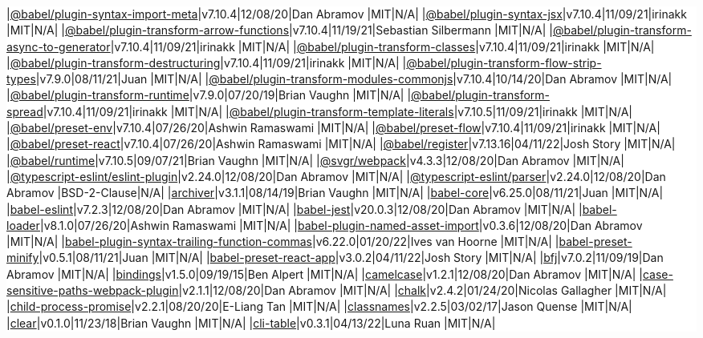 |[@babel/plugin-syntax-import-meta](https://www.npmjs.com/@babel/plugin-syntax-import-meta)|v7.10.4|12/08/20|Dan Abramov |MIT|N/A|
|[@babel/plugin-syntax-jsx](https://www.npmjs.com/@babel/plugin-syntax-jsx)|v7.10.4|11/09/21|irinakk |MIT|N/A|
|[@babel/plugin-transform-arrow-functions](https://www.npmjs.com/@babel/plugin-transform-arrow-functions)|v7.10.4|11/19/21|Sebastian Silbermann |MIT|N/A|
|[@babel/plugin-transform-async-to-generator](https://www.npmjs.com/@babel/plugin-transform-async-to-generator)|v7.10.4|11/09/21|irinakk |MIT|N/A|
|[@babel/plugin-transform-classes](https://www.npmjs.com/@babel/plugin-transform-classes)|v7.10.4|11/09/21|irinakk |MIT|N/A|
|[@babel/plugin-transform-destructuring](https://www.npmjs.com/@babel/plugin-transform-destructuring)|v7.10.4|11/09/21|irinakk |MIT|N/A|
|[@babel/plugin-transform-flow-strip-types](https://www.npmjs.com/@babel/plugin-transform-flow-strip-types)|v7.9.0|08/11/21|Juan |MIT|N/A|
|[@babel/plugin-transform-modules-commonjs](https://www.npmjs.com/@babel/plugin-transform-modules-commonjs)|v7.10.4|10/14/20|Dan Abramov |MIT|N/A|
|[@babel/plugin-transform-runtime](https://www.npmjs.com/@babel/plugin-transform-runtime)|v7.9.0|07/20/19|Brian Vaughn |MIT|N/A|
|[@babel/plugin-transform-spread](https://www.npmjs.com/@babel/plugin-transform-spread)|v7.10.4|11/09/21|irinakk |MIT|N/A|
|[@babel/plugin-transform-template-literals](https://www.npmjs.com/@babel/plugin-transform-template-literals)|v7.10.5|11/09/21|irinakk |MIT|N/A|
|[@babel/preset-env](https://www.npmjs.com/@babel/preset-env)|v7.10.4|07/26/20|Ashwin Ramaswami |MIT|N/A|
|[@babel/preset-flow](https://www.npmjs.com/@babel/preset-flow)|v7.10.4|11/09/21|irinakk |MIT|N/A|
|[@babel/preset-react](https://www.npmjs.com/@babel/preset-react)|v7.10.4|07/26/20|Ashwin Ramaswami |MIT|N/A|
|[@babel/register](https://www.npmjs.com/@babel/register)|v7.13.16|04/11/22|Josh Story |MIT|N/A|
|[@babel/runtime](https://www.npmjs.com/@babel/runtime)|v7.10.5|09/07/21|Brian Vaughn |MIT|N/A|
|[@svgr/webpack](https://www.npmjs.com/@svgr/webpack)|v4.3.3|12/08/20|Dan Abramov |MIT|N/A|
|[@typescript-eslint/eslint-plugin](https://www.npmjs.com/@typescript-eslint/eslint-plugin)|v2.24.0|12/08/20|Dan Abramov |MIT|N/A|
|[@typescript-eslint/parser](https://www.npmjs.com/@typescript-eslint/parser)|v2.24.0|12/08/20|Dan Abramov |BSD-2-Clause|N/A|
|[archiver](https://www.npmjs.com/archiver)|v3.1.1|08/14/19|Brian Vaughn |MIT|N/A|
|[babel-core](https://www.npmjs.com/babel-core)|v6.25.0|08/11/21|Juan |MIT|N/A|
|[babel-eslint](https://www.npmjs.com/babel-eslint)|v7.2.3|12/08/20|Dan Abramov |MIT|N/A|
|[babel-jest](https://www.npmjs.com/babel-jest)|v20.0.3|12/08/20|Dan Abramov |MIT|N/A|
|[babel-loader](https://www.npmjs.com/babel-loader)|v8.1.0|07/26/20|Ashwin Ramaswami |MIT|N/A|
|[babel-plugin-named-asset-import](https://www.npmjs.com/babel-plugin-named-asset-import)|v0.3.6|12/08/20|Dan Abramov |MIT|N/A|
|[babel-plugin-syntax-trailing-function-commas](https://www.npmjs.com/babel-plugin-syntax-trailing-function-commas)|v6.22.0|01/20/22|Ives van Hoorne |MIT|N/A|
|[babel-preset-minify](https://www.npmjs.com/babel-preset-minify)|v0.5.1|08/11/21|Juan |MIT|N/A|
|[babel-preset-react-app](https://www.npmjs.com/babel-preset-react-app)|v3.0.2|04/11/22|Josh Story |MIT|N/A|
|[bfj](https://www.npmjs.com/bfj)|v7.0.2|11/09/19|Dan Abramov |MIT|N/A|
|[bindings](https://www.npmjs.com/bindings)|v1.5.0|09/19/15|Ben Alpert |MIT|N/A|
|[camelcase](https://www.npmjs.com/camelcase)|v1.2.1|12/08/20|Dan Abramov |MIT|N/A|
|[case-sensitive-paths-webpack-plugin](https://www.npmjs.com/case-sensitive-paths-webpack-plugin)|v2.1.1|12/08/20|Dan Abramov |MIT|N/A|
|[chalk](https://www.npmjs.com/chalk)|v2.4.2|01/24/20|Nicolas Gallagher |MIT|N/A|
|[child-process-promise](https://www.npmjs.com/child-process-promise)|v2.2.1|08/20/20|E-Liang Tan |MIT|N/A|
|[classnames](https://www.npmjs.com/classnames)|v2.2.5|03/02/17|Jason Quense |MIT|N/A|
|[clear](https://www.npmjs.com/clear)|v0.1.0|11/23/18|Brian Vaughn |MIT|N/A|
|[cli-table](https://www.npmjs.com/cli-table)|v0.3.1|04/13/22|Luna Ruan |MIT|N/A|
